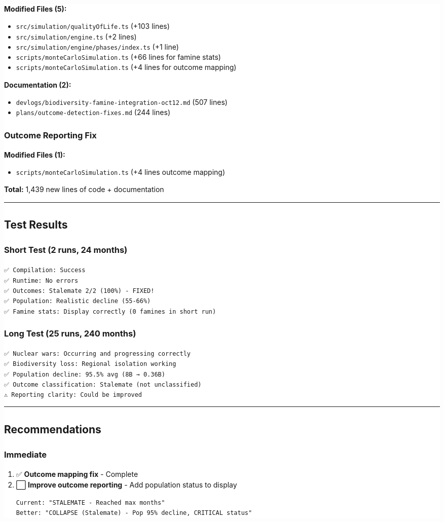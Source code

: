 **Modified Files (5):**
- `src/simulation/qualityOfLife.ts` (+103 lines)
- `src/simulation/engine.ts` (+2 lines)
- `src/simulation/engine/phases/index.ts` (+1 line)
- `scripts/monteCarloSimulation.ts` (+66 lines for famine stats)
- `scripts/monteCarloSimulation.ts` (+4 lines for outcome mapping)

**Documentation (2):**
- `devlogs/biodiversity-famine-integration-oct12.md` (507 lines)
- `plans/outcome-detection-fixes.md` (244 lines)

### Outcome Reporting Fix

**Modified Files (1):**
- `scripts/monteCarloSimulation.ts` (+4 lines outcome mapping)

**Total:** 1,439 new lines of code + documentation

---

## Test Results

### Short Test (2 runs, 24 months)

```
✅ Compilation: Success
✅ Runtime: No errors
✅ Outcomes: Stalemate 2/2 (100%) - FIXED!
✅ Population: Realistic decline (55-66%)
✅ Famine stats: Display correctly (0 famines in short run)
```

### Long Test (25 runs, 240 months)

```
✅ Nuclear wars: Occurring and progressing correctly
✅ Biodiversity loss: Regional isolation working
✅ Population decline: 95.5% avg (8B → 0.36B)
✅ Outcome classification: Stalemate (not unclassified)
⚠️ Reporting clarity: Could be improved
```

---

## Recommendations

### Immediate

1. ✅ **Outcome mapping fix** - Complete
2. ⬜ **Improve outcome reporting** - Add population status to display
   ```
   Current: "STALEMATE - Reached max months"
   Better: "COLLAPSE (Stalemate) - Pop 95% decline, CRITICAL status"
   ```
